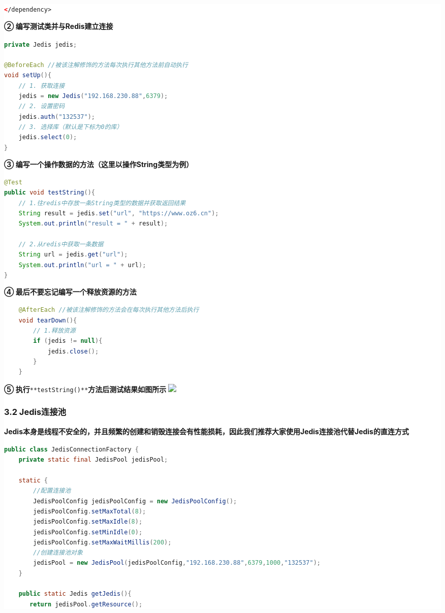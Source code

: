```xml
</dependency>
```
 
**② 编写测试类并与Redis建立连接** 
```java
private Jedis jedis;

@BeforeEach //被该注解修饰的方法每次执行其他方法前自动执行
void setUp(){
    // 1. 获取连接
    jedis = new Jedis("192.168.230.88",6379);
    // 2. 设置密码
    jedis.auth("132537");
    // 3. 选择库（默认是下标为0的库）
    jedis.select(0);
}
```
 
**③ 编写一个操作数据的方法（这里以操作String类型为例）** 
```java
@Test
public void testString(){
    // 1.往redis中存放一条String类型的数据并获取返回结果
    String result = jedis.set("url", "https://www.oz6.cn");
    System.out.println("result = " + result);

    // 2.从redis中获取一条数据
    String url = jedis.get("url");
    System.out.println("url = " + url);
}
```
 
**④ 最后不要忘记编写一个释放资源的方法** 
```java
    @AfterEach //被该注解修饰的方法会在每次执行其他方法后执行
    void tearDown(){
        // 1.释放资源
        if (jedis != null){
            jedis.close();
        }
    }
```
 
**⑤ 执行**`**testString()**`**方法后测试结果如图所示**
![](https://cdn.nlark.com/yuque/0/2024/png/29688613/1711854232188-02adcbd2-5e7c-482a-9af0-1edf6511abc0.png#averageHue=%23f1e6e5&clientId=ue9b12b69-c25a-4&id=oOqYf&originHeight=201&originWidth=808&originalType=binary&ratio=1&rotation=0&showTitle=false&status=done&style=none&taskId=u3866f050-78f3-48e0-a6a5-41b35985e8d&title=) 

### 3.2 Jedis连接池
**Jedis本身是线程不安全的，并且频繁的创建和销毁连接会有性能损耗，因此我们推荐大家使用Jedis连接池代替Jedis的直连方式**
```java
public class JedisConnectionFactory {
    private static final JedisPool jedisPool;

    static {
        //配置连接池
        JedisPoolConfig jedisPoolConfig = new JedisPoolConfig();
        jedisPoolConfig.setMaxTotal(8);
        jedisPoolConfig.setMaxIdle(8);
        jedisPoolConfig.setMinIdle(0);
        jedisPoolConfig.setMaxWaitMillis(200);
        //创建连接池对象
        jedisPool = new JedisPool(jedisPoolConfig,"192.168.230.88",6379,1000,"132537");
    }

    public static Jedis getJedis(){
       return jedisPool.getResource();
```
